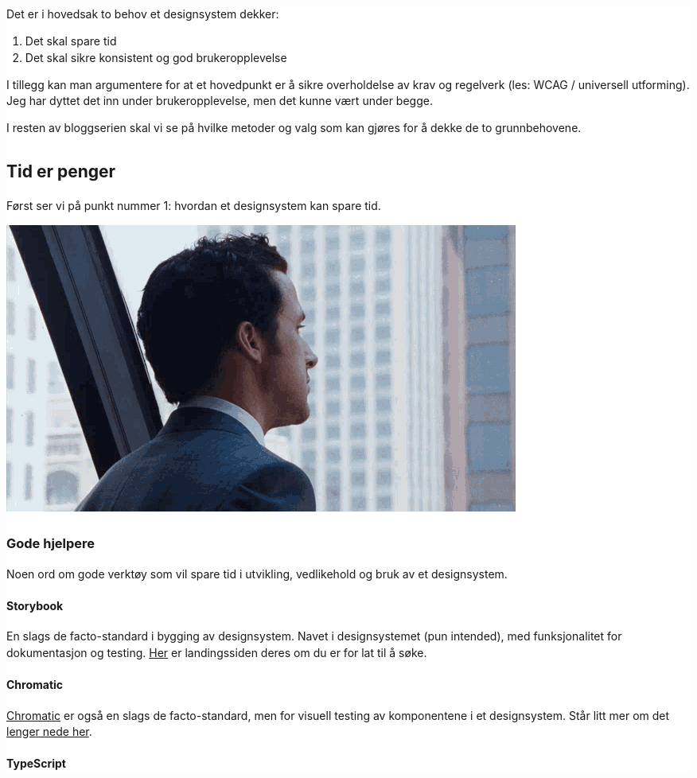 Det er i hovedsak to behov et designsystem dekker:

1. Det skal spare tid
2. Det skal sikre konsistent og god brukeropplevelse

I tillegg kan man argumentere for at et hovedpunkt er å sikre overholdelse av krav og regelverk (les: WCAG / universell utforming). Jeg har dyttet det inn under brukeropplevelse, men det kunne vært under begge.

I resten av bloggserien skal vi se på hvilke metoder og valg som kan gjøres for å dekke de to grunnbehovene.

## Tid er penger

Først ser vi på punkt nummer 1: hvordan et designsystem kan spare tid.

![Tid er penger](../bilder/timeismoney.gif)

### Gode hjelpere

Noen ord om gode verktøy som vil spare tid i utvikling, vedlikehold og bruk av et designsystem.

#### Storybook

En slags de facto-standard i bygging av designsystem. Navet i designsystemet (pun intended), med funksjonalitet for dokumentasjon og testing. [Her](https://storybook.js.org/) er landingssiden deres om du er for lat til å søke.

#### Chromatic

[Chromatic](https://www.chromatic.com/) er også en slags de facto-standard, men for visuell testing av komponentene i et designsystem. Står litt mer om det [lenger nede her](#så-enkelt-som-mulig-å-vedlikeholde).

#### TypeScript
